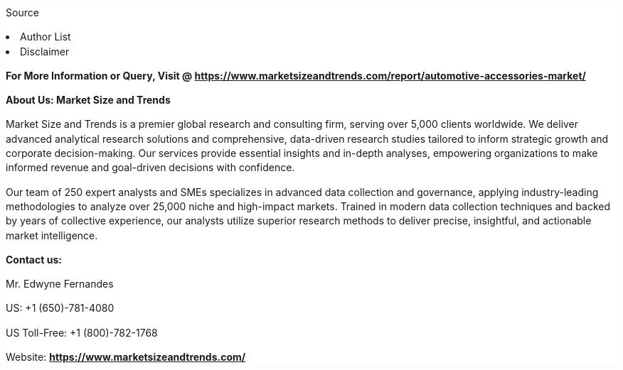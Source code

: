 Source</li><li>Author List</li><li>Disclaimer</li></ul></p><p><strong>For More Information or Query, Visit @ <a href="https://www.marketsizeandtrends.com/report/automotive-accessories-market/">https://www.marketsizeandtrends.com/report/automotive-accessories-market/</a></strong></p><p><strong>About Us: Market Size and Trends</strong></p><p>Market Size and Trends is a premier global research and consulting firm, serving over 5,000 clients worldwide. We deliver advanced analytical research solutions and comprehensive, data-driven research studies tailored to inform strategic growth and corporate decision-making. Our services provide essential insights and in-depth analyses, empowering organizations to make informed revenue and goal-driven decisions with confidence.</p><p>Our team of 250 expert analysts and SMEs specializes in advanced data collection and governance, applying industry-leading methodologies to analyze over 25,000 niche and high-impact markets. Trained in modern data collection techniques and backed by years of collective experience, our analysts utilize superior research methods to deliver precise, insightful, and actionable market intelligence.</p><p><strong>Contact us:</strong></p><p>Mr. Edwyne Fernandes</p><p>US: +1 (650)-781-4080</p><p>US Toll-Free: +1 (800)-782-1768</p><p>Website: <strong><a href="https://www.marketsizeandtrends.com/">https://www.marketsizeandtrends.com/</a></strong></p>
